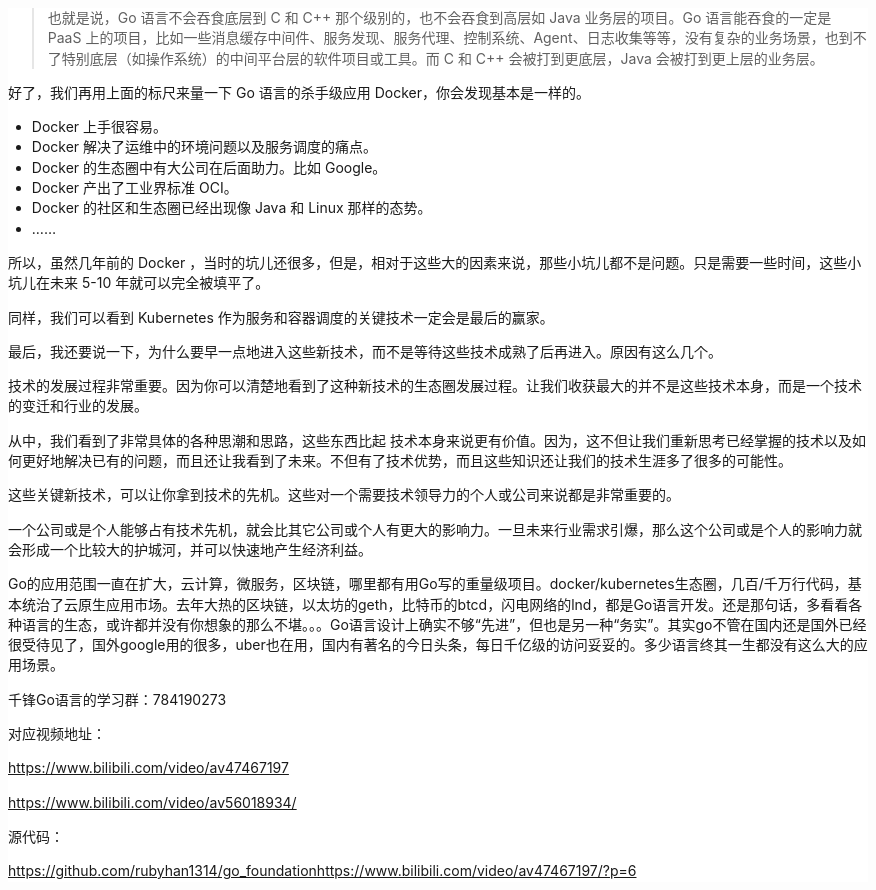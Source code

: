 > 也就是说，Go 语言不会吞食底层到 C 和 C++ 那个级别的，也不会吞食到高层如 Java 业务层的项目。Go 语言能吞食的一定是 PaaS 上的项目，比如一些消息缓存中间件、服务发现、服务代理、控制系统、Agent、日志收集等等，没有复杂的业务场景，也到不了特别底层（如操作系统）的中间平台层的软件项目或工具。而 C 和 C++ 会被打到更底层，Java 会被打到更上层的业务层。

好了，我们再用上面的标尺来量一下 Go 语言的杀手级应用 Docker，你会发现基本是一样的。

- Docker 上手很容易。
- Docker 解决了运维中的环境问题以及服务调度的痛点。
- Docker 的生态圈中有大公司在后面助力。比如 Google。
- Docker 产出了工业界标准 OCI。
- Docker 的社区和生态圈已经出现像 Java 和 Linux 那样的态势。
- ……

所以，虽然几年前的 Docker ，当时的坑儿还很多，但是，相对于这些大的因素来说，那些小坑儿都不是问题。只是需要一些时间，这些小坑儿在未来 5-10 年就可以完全被填平了。

同样，我们可以看到 Kubernetes 作为服务和容器调度的关键技术一定会是最后的赢家。

最后，我还要说一下，为什么要早一点地进入这些新技术，而不是等待这些技术成熟了后再进入。原因有这么几个。

技术的发展过程非常重要。因为你可以清楚地看到了这种新技术的生态圈发展过程。让我们收获最大的并不是这些技术本身，而是一个技术的变迁和行业的发展。

从中，我们看到了非常具体的各种思潮和思路，这些东西比起 技术本身来说更有价值。因为，这不但让我们重新思考已经掌握的技术以及如何更好地解决已有的问题，而且还让我看到了未来。不但有了技术优势，而且这些知识还让我们的技术生涯多了很多的可能性。

这些关键新技术，可以让你拿到技术的先机。这些对一个需要技术领导力的个人或公司来说都是非常重要的。

一个公司或是个人能够占有技术先机，就会比其它公司或个人有更大的影响力。一旦未来行业需求引爆，那么这个公司或是个人的影响力就会形成一个比较大的护城河，并可以快速地产生经济利益。



Go的应用范围一直在扩大，云计算，微服务，区块链，哪里都有用Go写的重量级项目。docker/kubernetes生态圈，几百/千万行代码，基本统治了云原生应用市场。去年大热的区块链，以太坊的geth，比特币的btcd，闪电网络的lnd，都是Go语言开发。还是那句话，多看看各种语言的生态，或许都并没有你想象的那么不堪。。。Go语言设计上确实不够“先进”，但也是另一种“务实”。其实go不管在国内还是国外已经很受待见了，国外google用的很多，uber也在用，国内有著名的今日头条，每日千亿级的访问妥妥的。多少语言终其一生都没有这么大的应用场景。



千锋Go语言的学习群：784190273

对应视频地址：

https://www.bilibili.com/video/av47467197

https://www.bilibili.com/video/av56018934/

源代码：

https://github.com/rubyhan1314/go_foundationhttps://www.bilibili.com/video/av47467197/?p=6